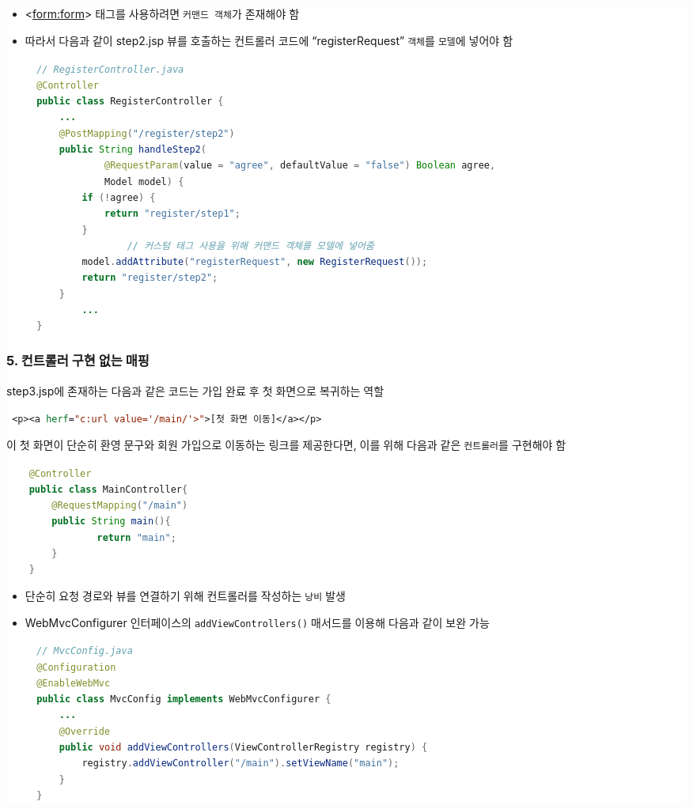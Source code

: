 - <<form:form>> 태그를 사용하려면 `커맨드 객체`가 존재해야 함

- 따라서 다음과 같이 step2.jsp 뷰를 호출하는 컨트롤러 코드에 “registerRequest” `객체`를 `모델`에 넣어야 함

  ```java
    // RegisterController.java
    @Controller
    public class RegisterController {
        ...
        @PostMapping("/register/step2")
        public String handleStep2(
                @RequestParam(value = "agree", defaultValue = "false") Boolean agree,
                Model model) {
            if (!agree) {
                return "register/step1";
            }
                    // 커스텀 태그 사용을 위해 커맨드 객체를 모델에 넣어줌
            model.addAttribute("registerRequest", new RegisterRequest());
            return "register/step2";
        }
            ...
    }
  ```



### 5. 컨트롤러 구현 없는 매핑

step3.jsp에 존재하는 다음과 같은 코드는 가입 완료 후 첫 화면으로 복귀하는 역할

```jsp
 <p><a herf="c:url value='/main/'>">[첫 화면 이동]</a></p>
```

이 첫 화면이 단순히 환영 문구와 회원 가입으로 이동하는 링크를 제공한다면, 이를 위해 다음과 같은 `컨트롤러`를 구현해야 함

```java
    @Controller
    public class MainController{
        @RequestMapping("/main")
        public String main(){
                return "main";
        }
    }
```

- 단순히 요청 경로와 뷰를 연결하기 위해 컨트롤러를 작성하는 `낭비` 발생

- WebMvcConfigurer 인터페이스의 `addViewControllers()` 매서드를 이용해 다음과 같이 보완 가능

  ```java
    // MvcConfig.java
    @Configuration
    @EnableWebMvc
    public class MvcConfig implements WebMvcConfigurer {
        ...
        @Override
        public void addViewControllers(ViewControllerRegistry registry) {
            registry.addViewController("/main").setViewName("main");
        }
    }
  ```
